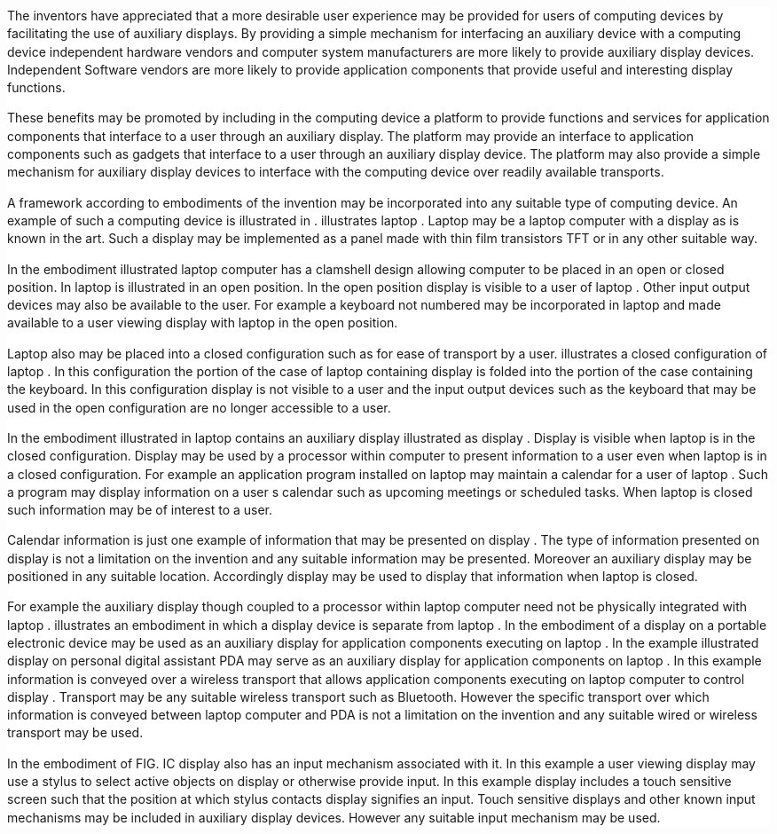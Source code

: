 The inventors have appreciated that a more desirable user experience may be provided for users of computing devices by facilitating the use of auxiliary displays. By providing a simple mechanism for interfacing an auxiliary device with a computing device independent hardware vendors and computer system manufacturers are more likely to provide auxiliary display devices. Independent Software vendors are more likely to provide application components that provide useful and interesting display functions.

These benefits may be promoted by including in the computing device a platform to provide functions and services for application components that interface to a user through an auxiliary display. The platform may provide an interface to application components such as gadgets that interface to a user through an auxiliary display device. The platform may also provide a simple mechanism for auxiliary display devices to interface with the computing device over readily available transports.

A framework according to embodiments of the invention may be incorporated into any suitable type of computing device. An example of such a computing device is illustrated in . illustrates laptop . Laptop may be a laptop computer with a display as is known in the art. Such a display may be implemented as a panel made with thin film transistors TFT or in any other suitable way.

In the embodiment illustrated laptop computer has a clamshell design allowing computer to be placed in an open or closed position. In laptop is illustrated in an open position. In the open position display is visible to a user of laptop . Other input output devices may also be available to the user. For example a keyboard not numbered may be incorporated in laptop and made available to a user viewing display with laptop in the open position.

Laptop also may be placed into a closed configuration such as for ease of transport by a user. illustrates a closed configuration of laptop . In this configuration the portion of the case of laptop containing display is folded into the portion of the case containing the keyboard. In this configuration display is not visible to a user and the input output devices such as the keyboard that may be used in the open configuration are no longer accessible to a user.

In the embodiment illustrated in laptop contains an auxiliary display illustrated as display . Display is visible when laptop is in the closed configuration. Display may be used by a processor within computer to present information to a user even when laptop is in a closed configuration. For example an application program installed on laptop may maintain a calendar for a user of laptop . Such a program may display information on a user s calendar such as upcoming meetings or scheduled tasks. When laptop is closed such information may be of interest to a user.

Calendar information is just one example of information that may be presented on display . The type of information presented on display is not a limitation on the invention and any suitable information may be presented. Moreover an auxiliary display may be positioned in any suitable location. Accordingly display may be used to display that information when laptop is closed.

For example the auxiliary display though coupled to a processor within laptop computer need not be physically integrated with laptop . illustrates an embodiment in which a display device is separate from laptop . In the embodiment of a display on a portable electronic device may be used as an auxiliary display for application components executing on laptop . In the example illustrated display on personal digital assistant PDA may serve as an auxiliary display for application components on laptop . In this example information is conveyed over a wireless transport that allows application components executing on laptop computer to control display . Transport may be any suitable wireless transport such as Bluetooth. However the specific transport over which information is conveyed between laptop computer and PDA is not a limitation on the invention and any suitable wired or wireless transport may be used.

In the embodiment of FIG. IC display also has an input mechanism associated with it. In this example a user viewing display may use a stylus to select active objects on display or otherwise provide input. In this example display includes a touch sensitive screen such that the position at which stylus contacts display signifies an input. Touch sensitive displays and other known input mechanisms may be included in auxiliary display devices. However any suitable input mechanism may be used.
